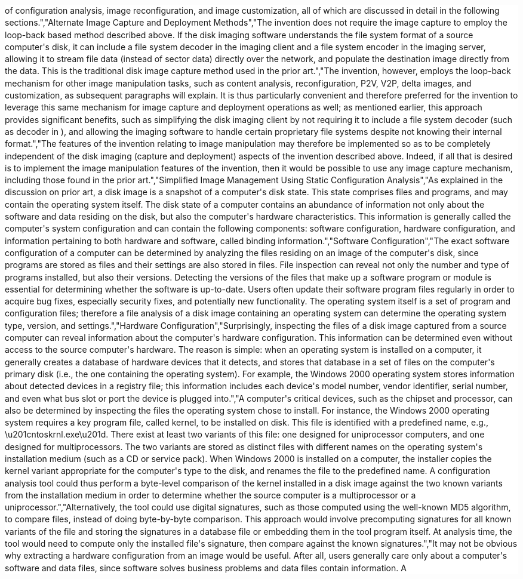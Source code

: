 of configuration analysis, image reconfiguration, and image customization, all of which are discussed in detail in the following sections.","Alternate Image Capture and Deployment Methods","The invention does not require the image capture to employ the loop-back based method described above. If the disk imaging software understands the file system format of a source computer's disk, it can include a file system decoder in the imaging client and a file system encoder in the imaging server, allowing it to stream file data (instead of sector data) directly over the network, and populate the destination image directly from the data. This is the traditional disk image capture method used in the prior art.","The invention, however, employs the loop-back mechanism for other image manipulation tasks, such as content analysis, reconfiguration, P2V, V2P, delta images, and customization, as subsequent paragraphs will explain. It is thus particularly convenient and therefore preferred for the invention to leverage this same mechanism for image capture and deployment operations as well; as mentioned earlier, this approach provides significant benefits, such as simplifying the disk imaging client by not requiring it to include a file system decoder (such as decoder  in ), and allowing the imaging software to handle certain proprietary file systems despite not knowing their internal format.","The features of the invention relating to image manipulation may therefore be implemented so as to be completely independent of the disk imaging (capture and deployment) aspects of the invention described above. Indeed, if all that is desired is to implement the image manipulation features of the invention, then it would be possible to use any image capture mechanism, including those found in the prior art.","Simplified Image Management Using Static Configuration Analysis","As explained in the discussion on prior art, a disk image is a snapshot of a computer's disk state. This state comprises files and programs, and may contain the operating system itself. The disk state of a computer contains an abundance of information not only about the software and data residing on the disk, but also the computer's hardware characteristics. This information is generally called the computer's system configuration and can contain the following components: software configuration, hardware configuration, and information pertaining to both hardware and software, called binding information.","Software Configuration","The exact software configuration of a computer can be determined by analyzing the files residing on an image of the computer's disk, since programs are stored as files and their settings are also stored in files. File inspection can reveal not only the number and type of programs installed, but also their versions. Detecting the versions of the files that make up a software program or module is essential for determining whether the software is up-to-date. Users often update their software program files regularly in order to acquire bug fixes, especially security fixes, and potentially new functionality. The operating system itself is a set of program and configuration files; therefore a file analysis of a disk image containing an operating system can determine the operating system type, version, and settings.","Hardware Configuration","Surprisingly, inspecting the files of a disk image captured from a source computer can reveal information about the computer's hardware configuration. This information can be determined even without access to the source computer's hardware. The reason is simple: when an operating system is installed on a computer, it generally creates a database of hardware devices that it detects, and stores that database in a set of files on the computer's primary disk (i.e., the one containing the operating system). For example, the Windows 2000 operating system stores information about detected devices in a registry file; this information includes each device's model number, vendor identifier, serial number, and even what bus slot or port the device is plugged into.","A computer's critical devices, such as the chipset and processor, can also be determined by inspecting the files the operating system chose to install. For instance, the Windows 2000 operating system requires a key program file, called kernel, to be installed on disk. This file is identified with a predefined name, e.g., \u201cntoskrnl.exe\u201d. There exist at least two variants of this file: one designed for uniprocessor computers, and one designed for multiprocessors. The two variants are stored as distinct files with different names on the operating system's installation medium (such as a CD or service pack). When Windows 2000 is installed on a computer, the installer copies the kernel variant appropriate for the computer's type to the disk, and renames the file to the predefined name. A configuration analysis tool could thus perform a byte-level comparison of the kernel installed in a disk image against the two known variants from the installation medium in order to determine whether the source computer is a multiprocessor or a uniprocessor.","Alternatively, the tool could use digital signatures, such as those computed using the well-known MD5 algorithm, to compare files, instead of doing byte-by-byte comparison. This approach would involve precomputing signatures for all known variants of the file and storing the signatures in a database file or embedding them in the tool program itself. At analysis time, the tool would need to compute only the installed file's signature, then compare against the known signatures.","It may not be obvious why extracting a hardware configuration from an image would be useful. After all, users generally care only about a computer's software and data files, since software solves business problems and data files contain information. A
